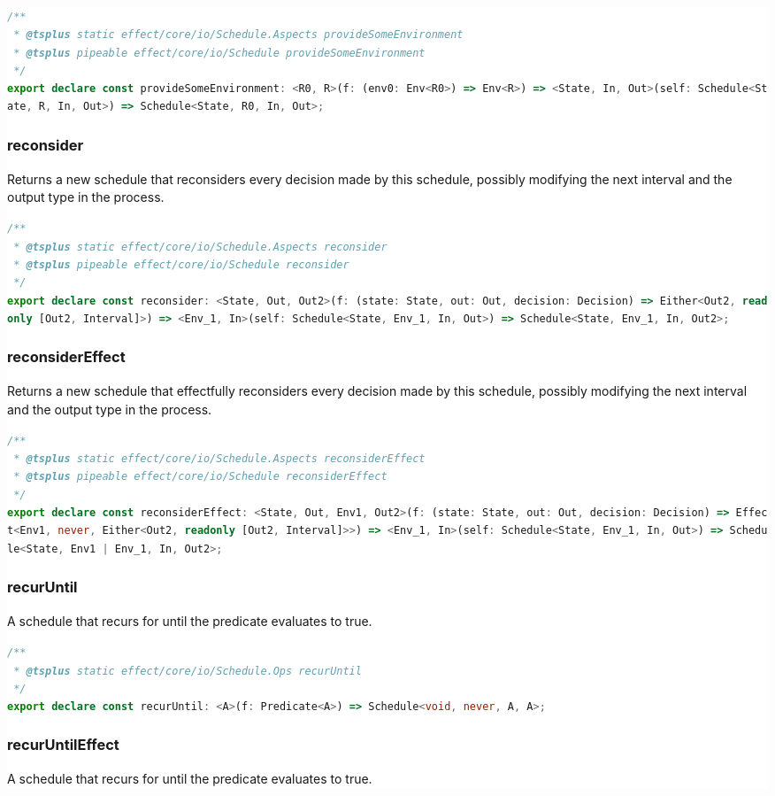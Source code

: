 ```ts
/**
 * @tsplus static effect/core/io/Schedule.Aspects provideSomeEnvironment
 * @tsplus pipeable effect/core/io/Schedule provideSomeEnvironment
 */
export declare const provideSomeEnvironment: <R0, R>(f: (env0: Env<R0>) => Env<R>) => <State, In, Out>(self: Schedule<State, R, In, Out>) => Schedule<State, R0, In, Out>;
```

### reconsider

Returns a new schedule that reconsiders every decision made by this
schedule, possibly modifying the next interval and the output type in the
process.

```ts
/**
 * @tsplus static effect/core/io/Schedule.Aspects reconsider
 * @tsplus pipeable effect/core/io/Schedule reconsider
 */
export declare const reconsider: <State, Out, Out2>(f: (state: State, out: Out, decision: Decision) => Either<Out2, readonly [Out2, Interval]>) => <Env_1, In>(self: Schedule<State, Env_1, In, Out>) => Schedule<State, Env_1, In, Out2>;
```

### reconsiderEffect

Returns a new schedule that effectfully reconsiders every decision made by
this schedule, possibly modifying the next interval and the output type in
the process.

```ts
/**
 * @tsplus static effect/core/io/Schedule.Aspects reconsiderEffect
 * @tsplus pipeable effect/core/io/Schedule reconsiderEffect
 */
export declare const reconsiderEffect: <State, Out, Env1, Out2>(f: (state: State, out: Out, decision: Decision) => Effect<Env1, never, Either<Out2, readonly [Out2, Interval]>>) => <Env_1, In>(self: Schedule<State, Env_1, In, Out>) => Schedule<State, Env1 | Env_1, In, Out2>;
```

### recurUntil

A schedule that recurs for until the predicate evaluates to true.

```ts
/**
 * @tsplus static effect/core/io/Schedule.Ops recurUntil
 */
export declare const recurUntil: <A>(f: Predicate<A>) => Schedule<void, never, A, A>;
```

### recurUntilEffect

A schedule that recurs for until the predicate evaluates to true.
